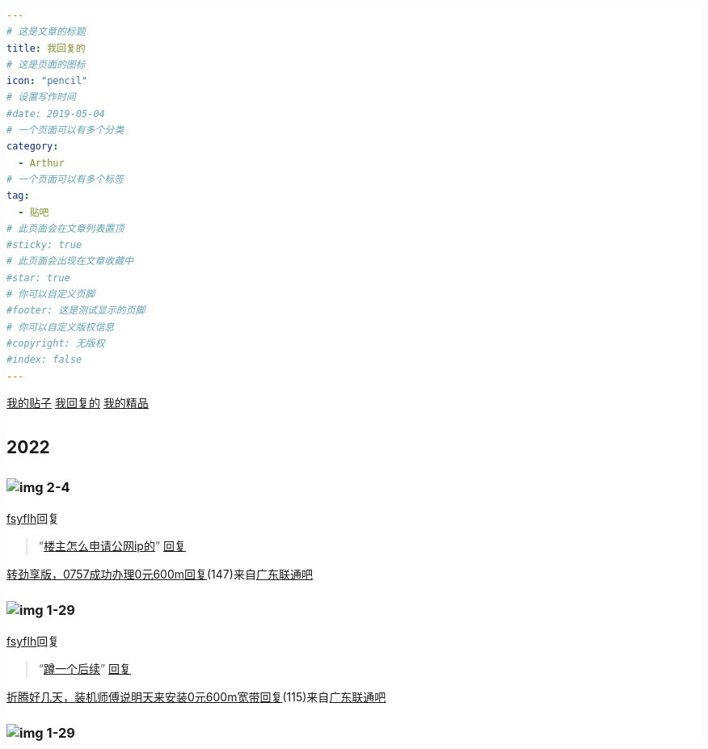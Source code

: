 ```yaml
---
# 这是文章的标题
title: 我回复的
# 这是页面的图标
icon: "pencil"
# 设置写作时间
#date: 2019-05-04
# 一个页面可以有多个分类
category:
  - Arthur
# 一个页面可以有多个标签
tag:
  - 贴吧
# 此页面会在文章列表置顶
#sticky: true
# 此页面会出现在文章收藏中
#star: true
# 你可以自定义页脚
#footer: 这是测试显示的页脚
# 你可以自定义版权信息
#copyright: 无版权
#index: false
---
```

[我的贴子](https://tieba.baidu.com/i/i/my_tie)
[我回复的](https://tieba.baidu.com/i/i/my_reply)
[我的精品](https://tieba.baidu.com/i/i/feature)
## 2022
### ![img](https://tb1.bdstatic.com/tb/static-itieba3/img/icon/reply.gif) 2-4

 [fsyflh](https://tieba.baidu.com/home/main?id=tb.1.b9fc0bd1.TJykhab2yC352vX_pOgzGQ&fr=itb)回复

> “[楼主怎么申请公网ip的](https://tieba.baidu.com/p/8246133585?fid=318817&pid=146768416470&cid=0#146768416470)” [回复](https://tieba.baidu.com/p/8246133585?fid=318817&pid=146768416470&cid=0#146768416470)

[转劲享版，0757成功办理0元600m](https://tieba.baidu.com/p/8246133585?fid=318817)[回复](https://tieba.baidu.com/p/8246133585?fid=318817)(147)来自[广东联通吧](https://tieba.baidu.com/f?kw=广东联通)

### ![img](https://tb1.bdstatic.com/tb/static-itieba3/img/icon/reply.gif) 1-29

 [fsyflh](https://tieba.baidu.com/home/main?id=tb.1.b9fc0bd1.TJykhab2yC352vX_pOgzGQ&fr=itb)回复

> “[蹲一个后续](https://tieba.baidu.com/p/8236701000?fid=318817&pid=146717960520&cid=0#146717960520)” [回复](https://tieba.baidu.com/p/8236701000?fid=318817&pid=146717960520&cid=0#146717960520)

[折腾好几天，装机师傅说明天来安装0元600m宽带](https://tieba.baidu.com/p/8236701000?fid=318817)[回复](https://tieba.baidu.com/p/8236701000?fid=318817)(115)来自[广东联通吧](https://tieba.baidu.com/f?kw=广东联通)

### ![img](https://tb1.bdstatic.com/tb/static-itieba3/img/icon/reply.gif) 1-29

